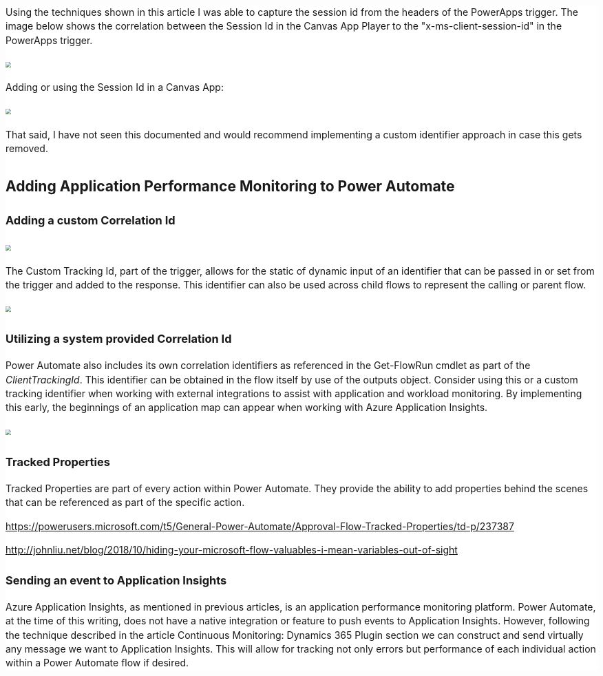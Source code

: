 Using the techniques shown in this article I was able to capture the session id from the headers of the PowerApps trigger. The image below shows the correlation between the Session Id in the Canvas App Player to the "x-ms-client-session-id" in the PowerApps trigger.

<img src="https://raw.githubusercontent.com/wiki/aliyoussefi/D365-Monitoring/Artifacts/PowerAutomate/PowerApps-Trigger-CanvasApp-SessionId-Correlation.JPG" style="zoom:50%;" />

Adding or using the Session Id in a Canvas App:

<img src="https://raw.githubusercontent.com/wiki/aliyoussefi/D365-Monitoring/Artifacts/PowerAutomate/PowerApps-Trigger-CanvasApp-SessionId-Correlation-In-PowerApps.JPG" style="zoom:50%;" />

That said, I have not seen this documented and would recommend implementing a custom identifier approach in case this gets removed. 

## Adding Application Performance Monitoring to Power Automate

### Adding a custom Correlation Id

<img src="https://raw.githubusercontent.com/wiki/aliyoussefi/D365-Monitoring/Artifacts/PowerAutomate/PowerAutomate-Triggers-HTTP.JPG" style="zoom:50%;" />

The Custom Tracking Id, part of the trigger, allows for the static of dynamic input of an identifier that can be passed in or set from the trigger and added to the response. This identifier can also be used across child flows to represent the calling or parent flow.

<insert tracking id image>

<img src="https://raw.githubusercontent.com/wiki/aliyoussefi/D365-Monitoring/Artifacts/PowerAutomate/Trigger-Object-Recurrance-JSON.JPG" style="zoom:50%;" />

### Utilizing a system provided Correlation Id

Power Automate also includes its own correlation identifiers as referenced in the Get-FlowRun cmdlet as part of the *ClientTrackingId*. This identifier can be obtained in the flow itself by use of the outputs object. Consider using this or a custom tracking identifier when working with external integrations to assist with application and workload monitoring. By implementing this early, the beginnings of an application map can appear when working with Azure Application Insights.

<insert app map image>

<img src="https://raw.githubusercontent.com/wiki/aliyoussefi/D365-Monitoring/Artifacts/PowerAutomate/Trigger-Object-Recurrance-JSON.JPG" style="zoom:50%;" />

### Tracked Properties

Tracked Properties are part of every action within Power Automate. They provide the ability to add properties behind the scenes that can be referenced as part of the specific action.

https://powerusers.microsoft.com/t5/General-Power-Automate/Approval-Flow-Tracked-Properties/td-p/237387

http://johnliu.net/blog/2018/10/hiding-your-microsoft-flow-valuables-i-mean-variables-out-of-sight

### Sending an event to Application Insights

Azure Application Insights, as mentioned in previous articles, is an application performance monitoring platform. Power Automate, at the time of this writing, does not have a native integration or feature to push events to Application Insights. However, following the technique described in the article Continuous Monitoring: Dynamics 365 Plugin section we can construct and send virtually any message we want to Application Insights. This will allow for tracking not only errors but performance of each individual action within a Power Automate flow if desired.

